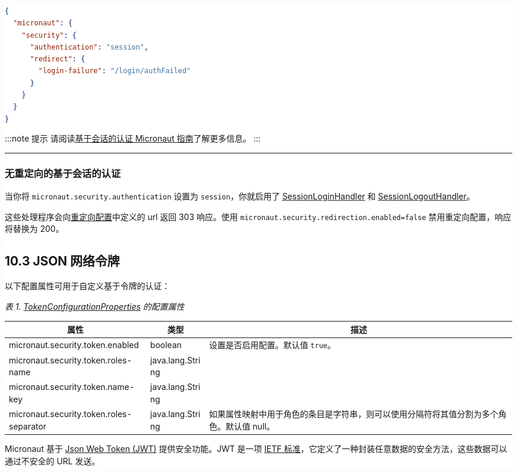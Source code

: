   </TabItem>
    <TabItem value="JSON" label="JSON">

```json
{
  "micronaut": {
    "security": {
      "authentication": "session",
      "redirect": {
        "login-failure": "/login/authFailed"
      }
    }
  }
}
```

  </TabItem>
</Tabs>

:::note 提示
请阅读[基于会话的认证 Micronaut 指南](https://guides.micronaut.io/latest/micronaut-security-session.html)了解更多信息。
:::

---

### 无重定向的基于会话的认证

当你将 `micronaut.security.authentication` 设置为 `session`，你就启用了 [SessionLoginHandler](https://micronaut-projects.github.io/micronaut-security/latest/api/io/micronaut/security/session/SessionLoginHandler.html) 和 [SessionLogoutHandler](https://micronaut-projects.github.io/micronaut-security/latest/api/io/micronaut/security/session/SessionLogoutHandler.html)。

这些处理程序会向[重定向配置](/security/securityConfiguration#76-重定向配置)中定义的 url 返回 303 响应。使用 `micronaut.security.redirection.enabled=false` 禁用重定向配置，响应将替换为 200。

## 10.3 JSON 网络令牌

以下配置属性可用于自定义基于令牌的认证：

*表 1. [TokenConfigurationProperties](https://micronaut-projects.github.io/micronaut-security/latest/api/io/micronaut/security/token/config/TokenConfigurationProperties.html) 的配置属性*

|属性|类型|描述|
|--|--|--|
|micronaut.security.token.enabled|boolean|设置是否启用配置。默认值 `true`。|
|micronaut.security.token.roles-name|java.lang.String||
|micronaut.security.token.name-key|java.lang.String||
|micronaut.security.token.roles-separator|java.lang.String|如果属性映射中用于角色的条目是字符串，则可以使用分隔符将其值分割为多个角色。默认值 null。|

Micronaut 基于 [Json Web Token (JWT)](https://jwt.io/) 提供安全功能。JWT 是一项 [IETF 标准](https://tools.ietf.org/html/rfc7519)，它定义了一种封装任意数据的安全方法，这些数据可以通过不安全的 URL 发送。

